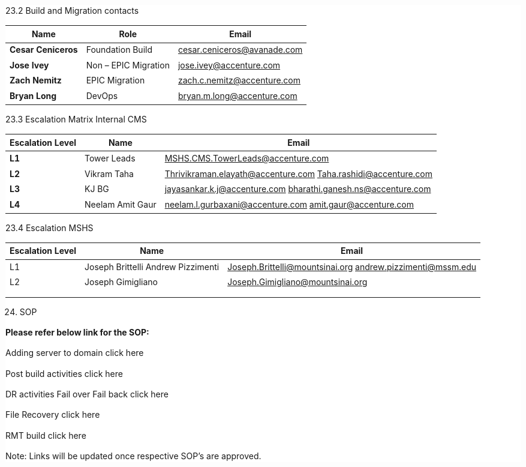 23.2 Build and Migration contacts

| **Name** | **Role** | **Email** |
| --- | --- | --- |
| **Cesar Ceniceros** | Foundation Build | cesar.ceniceros@avanade.com |
| **Jose Ivey** | Non – EPIC Migration | jose.ivey@accenture.com |
| **Zach Nemitz** | EPIC Migration | zach.c.nemitz@accenture.com |
| **Bryan Long** | DevOps | bryan.m.long@accenture.com |

23.3 Escalation Matrix Internal CMS

| **Escalation Level** | **Name** | **Email** |
| --- | --- | --- |
| **L1** | Tower Leads | MSHS.CMS.TowerLeads@accenture.com |
| **L2** | Vikram  Taha | Thrivikraman.elayath@accenture.com  Taha.rashidi@accenture.com |
| **L3** | KJ  BG | jayasankar.k.j@accenture.com  bharathi.ganesh.ns@accenture.com |
| **L4** | Neelam  Amit Gaur | neelam.l.gurbaxani@accenture.com  amit.gaur@accenture.com |

23.4 Escalation MSHS

| Escalation Level | Name | Email |
| --- | --- | --- |
| L1 | Joseph Brittelli  Andrew Pizzimenti | Joseph.Brittelli@mountsinai.org  andrew.pizzimenti@mssm.edu |
| L2 | Joseph Gimigliano | Joseph.Gimigliano@mountsinai.org |
|  |  |  |
|  |  |  |

24. SOP

**Please refer below link for the SOP:**

Adding server to domain click here

Post build activities click here

DR activities Fail over Fail back click here

File Recovery click here

RMT build click here

Note: Links will be updated once respective SOP’s are approved.

